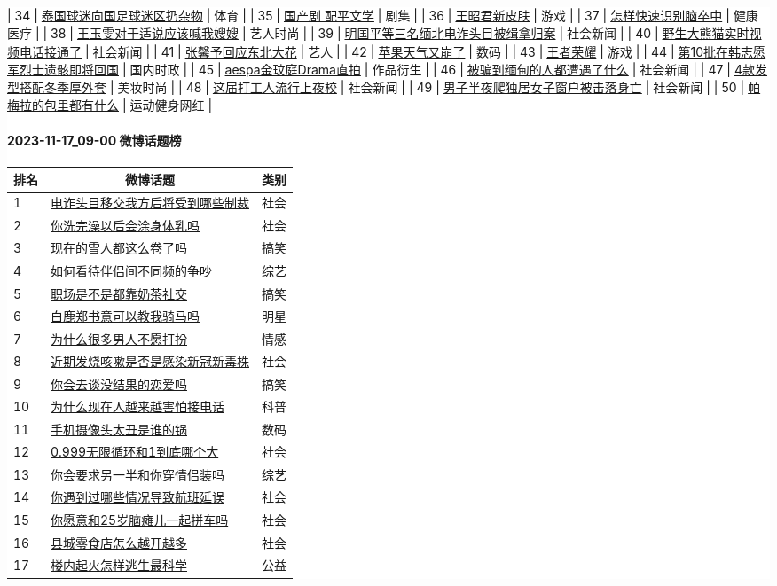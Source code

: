 | 34 | [泰国球迷向国足球迷区扔杂物](https://s.weibo.com/weibo?q=%23%E6%B3%B0%E5%9B%BD%E7%90%83%E8%BF%B7%E5%90%91%E5%9B%BD%E8%B6%B3%E7%90%83%E8%BF%B7%E5%8C%BA%E6%89%94%E6%9D%82%E7%89%A9%23) | 体育 |
| 35 | [国产剧 配平文学](https://s.weibo.com/weibo?q=%23%E5%9B%BD%E4%BA%A7%E5%89%A7%20%E9%85%8D%E5%B9%B3%E6%96%87%E5%AD%A6%23) | 剧集 |
| 36 | [王昭君新皮肤](https://s.weibo.com/weibo?q=%23%E7%8E%8B%E6%98%AD%E5%90%9B%E6%96%B0%E7%9A%AE%E8%82%A4%23) | 游戏 |
| 37 | [怎样快速识别脑卒中](https://s.weibo.com/weibo?q=%23%E6%80%8E%E6%A0%B7%E5%BF%AB%E9%80%9F%E8%AF%86%E5%88%AB%E8%84%91%E5%8D%92%E4%B8%AD%23) | 健康医疗 |
| 38 | [王玉雯对于适说应该喊我嫂嫂](https://s.weibo.com/weibo?q=%23%E7%8E%8B%E7%8E%89%E9%9B%AF%E5%AF%B9%E4%BA%8E%E9%80%82%E8%AF%B4%E5%BA%94%E8%AF%A5%E5%96%8A%E6%88%91%E5%AB%82%E5%AB%82%23) | 艺人时尚 |
| 39 | [明国平等三名缅北电诈头目被缉拿归案](https://s.weibo.com/weibo?q=%23%E6%98%8E%E5%9B%BD%E5%B9%B3%E7%AD%89%E4%B8%89%E5%90%8D%E7%BC%85%E5%8C%97%E7%94%B5%E8%AF%88%E5%A4%B4%E7%9B%AE%E8%A2%AB%E7%BC%89%E6%8B%BF%E5%BD%92%E6%A1%88%23) | 社会新闻 |
| 40 | [野生大熊猫实时视频电话接通了](https://s.weibo.com/weibo?q=%23%E9%87%8E%E7%94%9F%E5%A4%A7%E7%86%8A%E7%8C%AB%E5%AE%9E%E6%97%B6%E8%A7%86%E9%A2%91%E7%94%B5%E8%AF%9D%E6%8E%A5%E9%80%9A%E4%BA%86%23) | 社会新闻 |
| 41 | [张馨予回应东北大花](https://s.weibo.com/weibo?q=%23%E5%BC%A0%E9%A6%A8%E4%BA%88%E5%9B%9E%E5%BA%94%E4%B8%9C%E5%8C%97%E5%A4%A7%E8%8A%B1%23) | 艺人 |
| 42 | [苹果天气又崩了](https://s.weibo.com/weibo?q=%23%E8%8B%B9%E6%9E%9C%E5%A4%A9%E6%B0%94%E5%8F%88%E5%B4%A9%E4%BA%86%23) | 数码 |
| 43 | [王者荣耀](https://s.weibo.com/weibo?q=%23%E7%8E%8B%E8%80%85%E8%8D%A3%E8%80%80%23) | 游戏 |
| 44 | [第10批在韩志愿军烈士遗骸即将回国](https://s.weibo.com/weibo?q=%23%E7%AC%AC10%E6%89%B9%E5%9C%A8%E9%9F%A9%E5%BF%97%E6%84%BF%E5%86%9B%E7%83%88%E5%A3%AB%E9%81%97%E9%AA%B8%E5%8D%B3%E5%B0%86%E5%9B%9E%E5%9B%BD%23) | 国内时政 |
| 45 | [aespa金玟庭Drama直拍](https://s.weibo.com/weibo?q=%23aespa%E9%87%91%E7%8E%9F%E5%BA%ADDrama%E7%9B%B4%E6%8B%8D%23) | 作品衍生 |
| 46 | [被骗到缅甸的人都遭遇了什么](https://s.weibo.com/weibo?q=%23%E8%A2%AB%E9%AA%97%E5%88%B0%E7%BC%85%E7%94%B8%E7%9A%84%E4%BA%BA%E9%83%BD%E9%81%AD%E9%81%87%E4%BA%86%E4%BB%80%E4%B9%88%23) | 社会新闻 |
| 47 | [4款发型搭配冬季厚外套](https://s.weibo.com/weibo?q=%234%E6%AC%BE%E5%8F%91%E5%9E%8B%E6%90%AD%E9%85%8D%E5%86%AC%E5%AD%A3%E5%8E%9A%E5%A4%96%E5%A5%97%23) | 美妆时尚 |
| 48 | [这届打工人流行上夜校](https://s.weibo.com/weibo?q=%23%E8%BF%99%E5%B1%8A%E6%89%93%E5%B7%A5%E4%BA%BA%E6%B5%81%E8%A1%8C%E4%B8%8A%E5%A4%9C%E6%A0%A1%23) | 社会新闻 |
| 49 | [男子半夜爬独居女子窗户被击落身亡](https://s.weibo.com/weibo?q=%23%E7%94%B7%E5%AD%90%E5%8D%8A%E5%A4%9C%E7%88%AC%E7%8B%AC%E5%B1%85%E5%A5%B3%E5%AD%90%E7%AA%97%E6%88%B7%E8%A2%AB%E5%87%BB%E8%90%BD%E8%BA%AB%E4%BA%A1%23) | 社会新闻 |
| 50 | [帕梅拉的包里都有什么](https://s.weibo.com/weibo?q=%23%E5%B8%95%E6%A2%85%E6%8B%89%E7%9A%84%E5%8C%85%E9%87%8C%E9%83%BD%E6%9C%89%E4%BB%80%E4%B9%88%23) | 运动健身网红 |
#### 2023-11-17_09-00  微博话题榜

| 排名 | 微博话题 | 类别 |
| --- | --- | --- |
| 1 | [电诈头目移交我方后将受到哪些制裁](https://s.weibo.com/weibo?q=%23%E7%94%B5%E8%AF%88%E5%A4%B4%E7%9B%AE%E7%A7%BB%E4%BA%A4%E6%88%91%E6%96%B9%E5%90%8E%E5%B0%86%E5%8F%97%E5%88%B0%E5%93%AA%E4%BA%9B%E5%88%B6%E8%A3%81%23) | 社会|1 |
| 2 | [你洗完澡以后会涂身体乳吗](https://s.weibo.com/weibo?q=%23%E4%BD%A0%E6%B4%97%E5%AE%8C%E6%BE%A1%E4%BB%A5%E5%90%8E%E4%BC%9A%E6%B6%82%E8%BA%AB%E4%BD%93%E4%B9%B3%E5%90%97%23) | 社会|1 |
| 3 | [现在的雪人都这么卷了吗](https://s.weibo.com/weibo?q=%23%E7%8E%B0%E5%9C%A8%E7%9A%84%E9%9B%AA%E4%BA%BA%E9%83%BD%E8%BF%99%E4%B9%88%E5%8D%B7%E4%BA%86%E5%90%97%23) | 搞笑|140 |
| 4 | [如何看待伴侣间不同频的争吵](https://s.weibo.com/weibo?q=%23%E5%A6%82%E4%BD%95%E7%9C%8B%E5%BE%85%E4%BC%B4%E4%BE%A3%E9%97%B4%E4%B8%8D%E5%90%8C%E9%A2%91%E7%9A%84%E4%BA%89%E5%90%B5%23) | 综艺|102-内地综艺|102253 |
| 5 | [职场是不是都靠奶茶社交](https://s.weibo.com/weibo?q=%23%E8%81%8C%E5%9C%BA%E6%98%AF%E4%B8%8D%E6%98%AF%E9%83%BD%E9%9D%A0%E5%A5%B6%E8%8C%B6%E7%A4%BE%E4%BA%A4%23) | 搞笑|140 |
| 6 | [白鹿郑书意可以教我骑马吗](https://s.weibo.com/weibo?q=%23%E7%99%BD%E9%B9%BF%E9%83%91%E4%B9%A6%E6%84%8F%E5%8F%AF%E4%BB%A5%E6%95%99%E6%88%91%E9%AA%91%E9%A9%AC%E5%90%97%23) | 明星|2-内地|2001 |
| 7 | [为什么很多男人不愿打扮](https://s.weibo.com/weibo?q=%23%E4%B8%BA%E4%BB%80%E4%B9%88%E5%BE%88%E5%A4%9A%E7%94%B7%E4%BA%BA%E4%B8%8D%E6%84%BF%E6%89%93%E6%89%AE%23) | 情感|5 |
| 8 | [近期发烧咳嗽是否是感染新冠新毒株](https://s.weibo.com/weibo?q=%23%E8%BF%91%E6%9C%9F%E5%8F%91%E7%83%A7%E5%92%B3%E5%97%BD%E6%98%AF%E5%90%A6%E6%98%AF%E6%84%9F%E6%9F%93%E6%96%B0%E5%86%A0%E6%96%B0%E6%AF%92%E6%A0%AA%23) | 社会|1 |
| 9 | [你会去谈没结果的恋爱吗](https://s.weibo.com/weibo?q=%23%E4%BD%A0%E4%BC%9A%E5%8E%BB%E8%B0%88%E6%B2%A1%E7%BB%93%E6%9E%9C%E7%9A%84%E6%81%8B%E7%88%B1%E5%90%97%23) | 搞笑|140 |
| 10 | [为什么现在人越来越害怕接电话](https://s.weibo.com/weibo?q=%23%E4%B8%BA%E4%BB%80%E4%B9%88%E7%8E%B0%E5%9C%A8%E4%BA%BA%E8%B6%8A%E6%9D%A5%E8%B6%8A%E5%AE%B3%E6%80%95%E6%8E%A5%E7%94%B5%E8%AF%9D%23) | 科普|3 |
| 11 | [手机摄像头太丑是谁的锅](https://s.weibo.com/weibo?q=%23%E6%89%8B%E6%9C%BA%E6%91%84%E5%83%8F%E5%A4%B4%E5%A4%AA%E4%B8%91%E6%98%AF%E8%B0%81%E7%9A%84%E9%94%85%23) | 数码|131 |
| 12 | [0.999无限循环和1到底哪个大](https://s.weibo.com/weibo?q=%230.999%E6%97%A0%E9%99%90%E5%BE%AA%E7%8E%AF%E5%92%8C1%E5%88%B0%E5%BA%95%E5%93%AA%E4%B8%AA%E5%A4%A7%23) | 社会|1 |
| 13 | [你会要求另一半和你穿情侣装吗](https://s.weibo.com/weibo?q=%23%E4%BD%A0%E4%BC%9A%E8%A6%81%E6%B1%82%E5%8F%A6%E4%B8%80%E5%8D%8A%E5%92%8C%E4%BD%A0%E7%A9%BF%E6%83%85%E4%BE%A3%E8%A3%85%E5%90%97%23) | 综艺|102-内地综艺|102253 |
| 14 | [你遇到过哪些情况导致航班延误](https://s.weibo.com/weibo?q=%23%E4%BD%A0%E9%81%87%E5%88%B0%E8%BF%87%E5%93%AA%E4%BA%9B%E6%83%85%E5%86%B5%E5%AF%BC%E8%87%B4%E8%88%AA%E7%8F%AD%E5%BB%B6%E8%AF%AF%23) | 社会|1 |
| 15 | [你愿意和25岁脑瘫儿一起拼车吗](https://s.weibo.com/weibo?q=%23%E4%BD%A0%E6%84%BF%E6%84%8F%E5%92%8C25%E5%B2%81%E8%84%91%E7%98%AB%E5%84%BF%E4%B8%80%E8%B5%B7%E6%8B%BC%E8%BD%A6%E5%90%97%23) | 社会|1 |
| 16 | [县城零食店怎么越开越多](https://s.weibo.com/weibo?q=%23%E5%8E%BF%E5%9F%8E%E9%9B%B6%E9%A3%9F%E5%BA%97%E6%80%8E%E4%B9%88%E8%B6%8A%E5%BC%80%E8%B6%8A%E5%A4%9A%23) | 社会|1 |
| 17 | [楼内起火怎样逃生最科学](https://s.weibo.com/weibo?q=%23%E6%A5%BC%E5%86%85%E8%B5%B7%E7%81%AB%E6%80%8E%E6%A0%B7%E9%80%83%E7%94%9F%E6%9C%80%E7%A7%91%E5%AD%A6%23) | 公益|6 |
